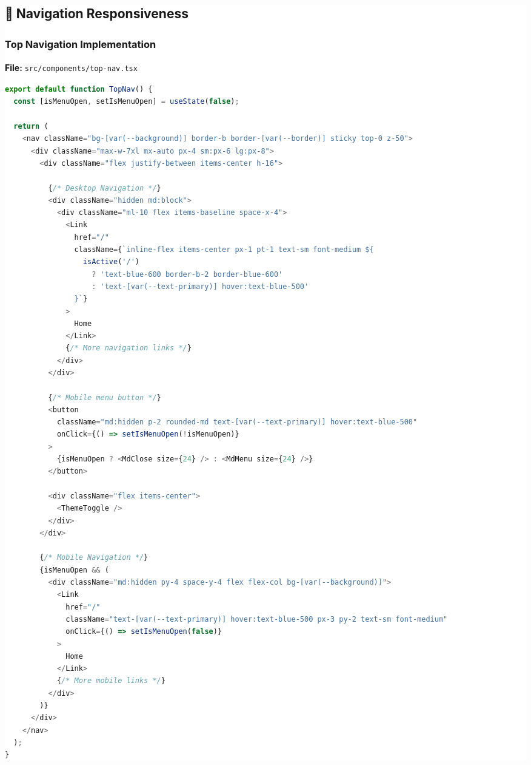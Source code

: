 
## 🧭 Navigation Responsiveness

### **Top Navigation Implementation**

**File:** `src/components/top-nav.tsx`
```typescript
export default function TopNav() {
  const [isMenuOpen, setIsMenuOpen] = useState(false);

  return (
    <nav className="bg-[var(--background)] border-b border-[var(--border)] sticky top-0 z-50">
      <div className="max-w-7xl mx-auto px-4 sm:px-6 lg:px-8">
        <div className="flex justify-between items-center h-16">
          
          {/* Desktop Navigation */}
          <div className="hidden md:block">
            <div className="ml-10 flex items-baseline space-x-4">
              <Link 
                href="/"
                className={`inline-flex items-center px-1 pt-1 text-sm font-medium ${
                  isActive('/') 
                    ? 'text-blue-600 border-b-2 border-blue-600' 
                    : 'text-[var(--text-primary)] hover:text-blue-500'
                }`}
              >
                Home
              </Link>
              {/* More navigation links */}
            </div>
          </div>

          {/* Mobile menu button */}
          <button
            className="md:hidden p-2 rounded-md text-[var(--text-primary)] hover:text-blue-500"
            onClick={() => setIsMenuOpen(!isMenuOpen)}
          >
            {isMenuOpen ? <MdClose size={24} /> : <MdMenu size={24} />}
          </button>

          <div className="flex items-center">
            <ThemeToggle />
          </div>
        </div>

        {/* Mobile Navigation */}
        {isMenuOpen && (
          <div className="md:hidden py-4 space-y-4 flex flex-col bg-[var(--background)]">
            <Link
              href="/"
              className="text-[var(--text-primary)] hover:text-blue-500 px-3 py-2 text-sm font-medium"
              onClick={() => setIsMenuOpen(false)}
            >
              Home
            </Link>
            {/* More mobile links */}
          </div>
        )}
      </div>
    </nav>
  );
}
```